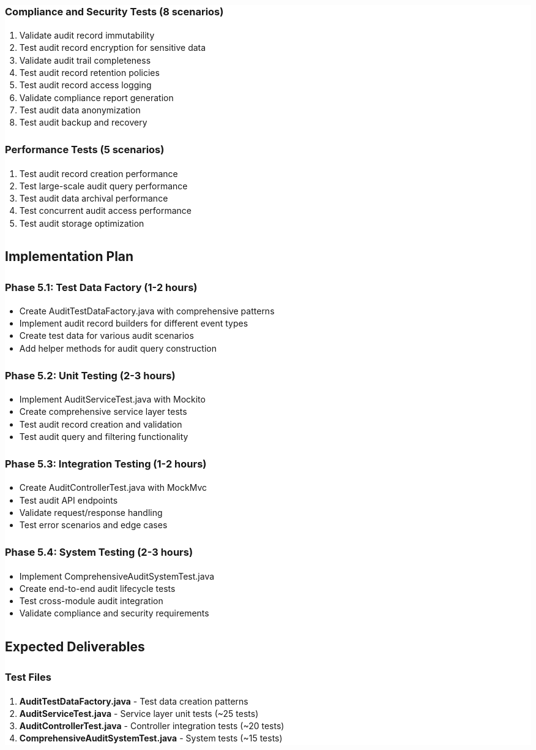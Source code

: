 ### Compliance and Security Tests (8 scenarios)
1. Validate audit record immutability
2. Test audit record encryption for sensitive data
3. Validate audit trail completeness
4. Test audit record retention policies
5. Test audit record access logging
6. Validate compliance report generation
7. Test audit data anonymization
8. Test audit backup and recovery

### Performance Tests (5 scenarios)
1. Test audit record creation performance
2. Test large-scale audit query performance
3. Test audit data archival performance
4. Test concurrent audit access performance
5. Test audit storage optimization

## Implementation Plan

### Phase 5.1: Test Data Factory (1-2 hours)
- Create AuditTestDataFactory.java with comprehensive patterns
- Implement audit record builders for different event types
- Create test data for various audit scenarios
- Add helper methods for audit query construction

### Phase 5.2: Unit Testing (2-3 hours)
- Implement AuditServiceTest.java with Mockito
- Create comprehensive service layer tests
- Test audit record creation and validation
- Test audit query and filtering functionality

### Phase 5.3: Integration Testing (1-2 hours)
- Create AuditControllerTest.java with MockMvc
- Test audit API endpoints
- Validate request/response handling
- Test error scenarios and edge cases

### Phase 5.4: System Testing (2-3 hours)
- Implement ComprehensiveAuditSystemTest.java
- Create end-to-end audit lifecycle tests
- Test cross-module audit integration
- Validate compliance and security requirements

## Expected Deliverables

### Test Files
1. **AuditTestDataFactory.java** - Test data creation patterns
2. **AuditServiceTest.java** - Service layer unit tests (~25 tests)
3. **AuditControllerTest.java** - Controller integration tests (~20 tests)
4. **ComprehensiveAuditSystemTest.java** - System tests (~15 tests)
